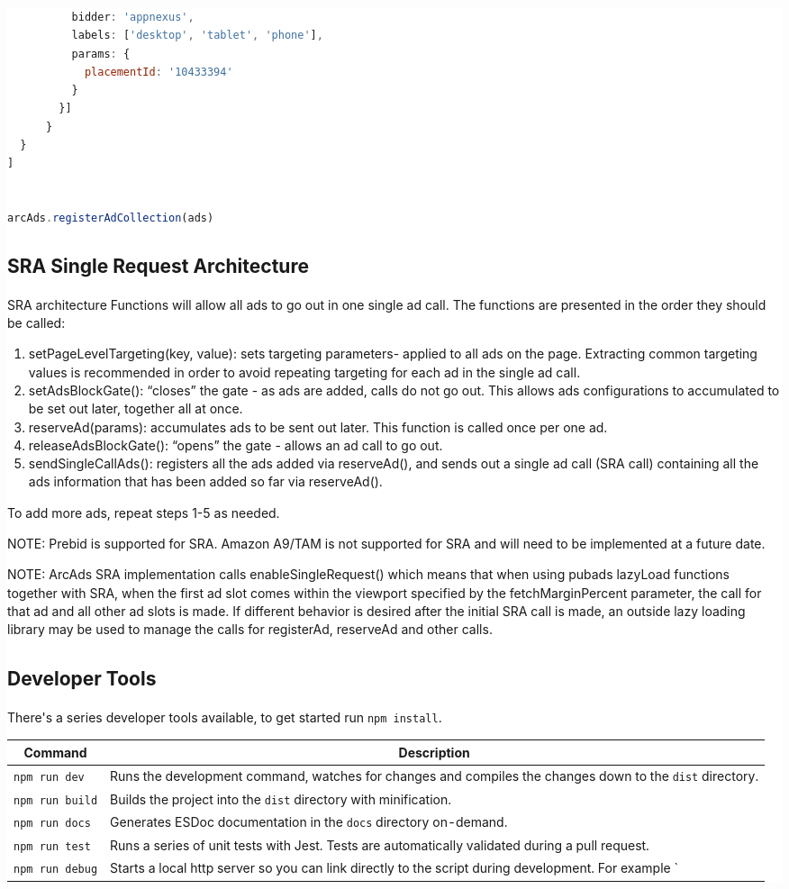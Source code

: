 ```javascript
          bidder: 'appnexus',
          labels: ['desktop', 'tablet', 'phone'],
          params: {
            placementId: '10433394' 
          }
        }]
      }
  }
]


arcAds.registerAdCollection(ads)
```

## SRA Single Request Architecture
SRA architecture Functions will allow all ads to go out in one single ad call. The functions are presented in the order they should be called:

1. setPageLevelTargeting(key, value): sets targeting parameters- applied to all ads on the page. Extracting common targeting values is recommended in order to avoid repeating targeting for each ad in the single ad call.
1. setAdsBlockGate(): “closes” the gate - as ads are added, calls do not go out.  This allows ads configurations to accumulated to be set out later, together all at once.
1. reserveAd(params): accumulates ads to be sent out later.  This function is called once per one ad.
1. releaseAdsBlockGate(): “opens” the gate - allows an ad call to go out.
1. sendSingleCallAds(): registers all the ads added via reserveAd(), and sends out a single ad call (SRA call) containing all the ads information that has been added so far via reserveAd().

To add more ads, repeat steps 1-5 as needed.

NOTE: Prebid is supported for SRA.  Amazon A9/TAM is not supported for SRA and will need to be implemented at a future date.

NOTE: ArcAds SRA implementation calls enableSingleRequest() which means that when using pubads lazyLoad functions together with SRA, when the first ad slot comes within the viewport specified by the fetchMarginPercent parameter, the call for that ad and all other ad slots is made. If different behavior is desired after the initial SRA call is made, an outside lazy loading library may be used to manage the calls for registerAd, reserveAd and other calls.

## Developer Tools
There's a series developer tools available, to get started run `npm install`.

| Command  | Description |
| ------------- | ------------- |
| `npm run dev`  | Runs the development command, watches for changes and compiles the changes down to the `dist` directory.  |
| `npm run build`  | Builds the project into the `dist` directory with minification.  |
| `npm run docs`  | Generates ESDoc documentation in the `docs` directory on-demand.  |
| `npm run test`  | Runs a series of unit tests with Jest. Tests are automatically validated during a pull request.  |
| `npm run debug`  | Starts a local http server so you can link directly to the script during development. For example `<script src="http://localhost:9000/dist/arcads.js"></script> |
